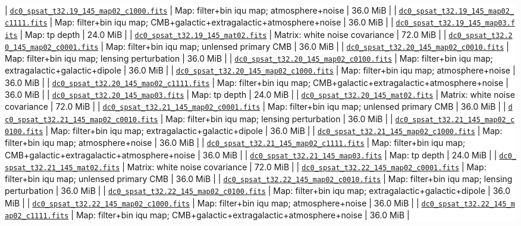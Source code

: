 | [`dc0_spsat_t32.19_145_map02_c1000.fits`](https://g-9fdb0b.6b7bd8.0ec8.data.globus.org/datareleases/dc0/mission/spsat/split32/145/dc0_spsat_t32.19_145_map02_c1000.fits) | Map: filter+bin iqu map; atmosphere+noise                            | 36.0 MiB |
| [`dc0_spsat_t32.19_145_map02_c1111.fits`](https://g-9fdb0b.6b7bd8.0ec8.data.globus.org/datareleases/dc0/mission/spsat/split32/145/dc0_spsat_t32.19_145_map02_c1111.fits) | Map: filter+bin iqu map; CMB+galactic+extragalactic+atmosphere+noise | 36.0 MiB |
| [`dc0_spsat_t32.19_145_map03.fits`](https://g-9fdb0b.6b7bd8.0ec8.data.globus.org/datareleases/dc0/mission/spsat/split32/145/dc0_spsat_t32.19_145_map03.fits)             | Map: tp depth                                                        | 24.0 MiB |
| [`dc0_spsat_t32.19_145_mat02.fits`](https://g-9fdb0b.6b7bd8.0ec8.data.globus.org/datareleases/dc0/mission/spsat/split32/145/dc0_spsat_t32.19_145_mat02.fits)             | Matrix: white noise covariance                                       | 72.0 MiB |
| [`dc0_spsat_t32.20_145_map02_c0001.fits`](https://g-9fdb0b.6b7bd8.0ec8.data.globus.org/datareleases/dc0/mission/spsat/split32/145/dc0_spsat_t32.20_145_map02_c0001.fits) | Map: filter+bin iqu map; unlensed primary CMB                        | 36.0 MiB |
| [`dc0_spsat_t32.20_145_map02_c0010.fits`](https://g-9fdb0b.6b7bd8.0ec8.data.globus.org/datareleases/dc0/mission/spsat/split32/145/dc0_spsat_t32.20_145_map02_c0010.fits) | Map: filter+bin iqu map; lensing perturbation                        | 36.0 MiB |
| [`dc0_spsat_t32.20_145_map02_c0100.fits`](https://g-9fdb0b.6b7bd8.0ec8.data.globus.org/datareleases/dc0/mission/spsat/split32/145/dc0_spsat_t32.20_145_map02_c0100.fits) | Map: filter+bin iqu map; extragalactic+galactic+dipole               | 36.0 MiB |
| [`dc0_spsat_t32.20_145_map02_c1000.fits`](https://g-9fdb0b.6b7bd8.0ec8.data.globus.org/datareleases/dc0/mission/spsat/split32/145/dc0_spsat_t32.20_145_map02_c1000.fits) | Map: filter+bin iqu map; atmosphere+noise                            | 36.0 MiB |
| [`dc0_spsat_t32.20_145_map02_c1111.fits`](https://g-9fdb0b.6b7bd8.0ec8.data.globus.org/datareleases/dc0/mission/spsat/split32/145/dc0_spsat_t32.20_145_map02_c1111.fits) | Map: filter+bin iqu map; CMB+galactic+extragalactic+atmosphere+noise | 36.0 MiB |
| [`dc0_spsat_t32.20_145_map03.fits`](https://g-9fdb0b.6b7bd8.0ec8.data.globus.org/datareleases/dc0/mission/spsat/split32/145/dc0_spsat_t32.20_145_map03.fits)             | Map: tp depth                                                        | 24.0 MiB |
| [`dc0_spsat_t32.20_145_mat02.fits`](https://g-9fdb0b.6b7bd8.0ec8.data.globus.org/datareleases/dc0/mission/spsat/split32/145/dc0_spsat_t32.20_145_mat02.fits)             | Matrix: white noise covariance                                       | 72.0 MiB |
| [`dc0_spsat_t32.21_145_map02_c0001.fits`](https://g-9fdb0b.6b7bd8.0ec8.data.globus.org/datareleases/dc0/mission/spsat/split32/145/dc0_spsat_t32.21_145_map02_c0001.fits) | Map: filter+bin iqu map; unlensed primary CMB                        | 36.0 MiB |
| [`dc0_spsat_t32.21_145_map02_c0010.fits`](https://g-9fdb0b.6b7bd8.0ec8.data.globus.org/datareleases/dc0/mission/spsat/split32/145/dc0_spsat_t32.21_145_map02_c0010.fits) | Map: filter+bin iqu map; lensing perturbation                        | 36.0 MiB |
| [`dc0_spsat_t32.21_145_map02_c0100.fits`](https://g-9fdb0b.6b7bd8.0ec8.data.globus.org/datareleases/dc0/mission/spsat/split32/145/dc0_spsat_t32.21_145_map02_c0100.fits) | Map: filter+bin iqu map; extragalactic+galactic+dipole               | 36.0 MiB |
| [`dc0_spsat_t32.21_145_map02_c1000.fits`](https://g-9fdb0b.6b7bd8.0ec8.data.globus.org/datareleases/dc0/mission/spsat/split32/145/dc0_spsat_t32.21_145_map02_c1000.fits) | Map: filter+bin iqu map; atmosphere+noise                            | 36.0 MiB |
| [`dc0_spsat_t32.21_145_map02_c1111.fits`](https://g-9fdb0b.6b7bd8.0ec8.data.globus.org/datareleases/dc0/mission/spsat/split32/145/dc0_spsat_t32.21_145_map02_c1111.fits) | Map: filter+bin iqu map; CMB+galactic+extragalactic+atmosphere+noise | 36.0 MiB |
| [`dc0_spsat_t32.21_145_map03.fits`](https://g-9fdb0b.6b7bd8.0ec8.data.globus.org/datareleases/dc0/mission/spsat/split32/145/dc0_spsat_t32.21_145_map03.fits)             | Map: tp depth                                                        | 24.0 MiB |
| [`dc0_spsat_t32.21_145_mat02.fits`](https://g-9fdb0b.6b7bd8.0ec8.data.globus.org/datareleases/dc0/mission/spsat/split32/145/dc0_spsat_t32.21_145_mat02.fits)             | Matrix: white noise covariance                                       | 72.0 MiB |
| [`dc0_spsat_t32.22_145_map02_c0001.fits`](https://g-9fdb0b.6b7bd8.0ec8.data.globus.org/datareleases/dc0/mission/spsat/split32/145/dc0_spsat_t32.22_145_map02_c0001.fits) | Map: filter+bin iqu map; unlensed primary CMB                        | 36.0 MiB |
| [`dc0_spsat_t32.22_145_map02_c0010.fits`](https://g-9fdb0b.6b7bd8.0ec8.data.globus.org/datareleases/dc0/mission/spsat/split32/145/dc0_spsat_t32.22_145_map02_c0010.fits) | Map: filter+bin iqu map; lensing perturbation                        | 36.0 MiB |
| [`dc0_spsat_t32.22_145_map02_c0100.fits`](https://g-9fdb0b.6b7bd8.0ec8.data.globus.org/datareleases/dc0/mission/spsat/split32/145/dc0_spsat_t32.22_145_map02_c0100.fits) | Map: filter+bin iqu map; extragalactic+galactic+dipole               | 36.0 MiB |
| [`dc0_spsat_t32.22_145_map02_c1000.fits`](https://g-9fdb0b.6b7bd8.0ec8.data.globus.org/datareleases/dc0/mission/spsat/split32/145/dc0_spsat_t32.22_145_map02_c1000.fits) | Map: filter+bin iqu map; atmosphere+noise                            | 36.0 MiB |
| [`dc0_spsat_t32.22_145_map02_c1111.fits`](https://g-9fdb0b.6b7bd8.0ec8.data.globus.org/datareleases/dc0/mission/spsat/split32/145/dc0_spsat_t32.22_145_map02_c1111.fits) | Map: filter+bin iqu map; CMB+galactic+extragalactic+atmosphere+noise | 36.0 MiB |